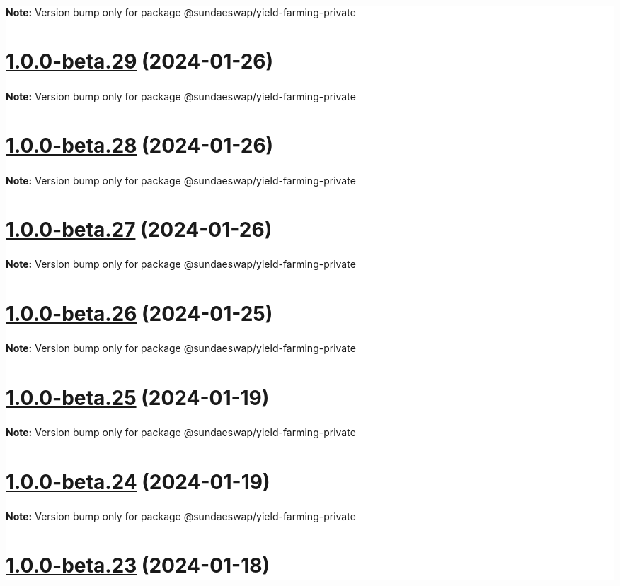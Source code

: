 **Note:** Version bump only for package @sundaeswap/yield-farming-private

# [1.0.0-beta.29](https://github.com/SundaeSwap-finance/sundae-sdk/compare/@sundaeswap/yield-farming-private@1.0.0-beta.28...@sundaeswap/yield-farming-private@1.0.0-beta.29) (2024-01-26)

**Note:** Version bump only for package @sundaeswap/yield-farming-private

# [1.0.0-beta.28](https://github.com/SundaeSwap-finance/sundae-sdk/compare/@sundaeswap/yield-farming-private@1.0.0-beta.27...@sundaeswap/yield-farming-private@1.0.0-beta.28) (2024-01-26)

**Note:** Version bump only for package @sundaeswap/yield-farming-private

# [1.0.0-beta.27](https://github.com/SundaeSwap-finance/sundae-sdk/compare/@sundaeswap/yield-farming-private@1.0.0-beta.26...@sundaeswap/yield-farming-private@1.0.0-beta.27) (2024-01-26)

**Note:** Version bump only for package @sundaeswap/yield-farming-private

# [1.0.0-beta.26](https://github.com/SundaeSwap-finance/sundae-sdk/compare/@sundaeswap/yield-farming-private@1.0.0-beta.25...@sundaeswap/yield-farming-private@1.0.0-beta.26) (2024-01-25)

**Note:** Version bump only for package @sundaeswap/yield-farming-private

# [1.0.0-beta.25](https://github.com/SundaeSwap-finance/sundae-sdk/compare/@sundaeswap/yield-farming-private@1.0.0-beta.24...@sundaeswap/yield-farming-private@1.0.0-beta.25) (2024-01-19)

**Note:** Version bump only for package @sundaeswap/yield-farming-private

# [1.0.0-beta.24](https://github.com/SundaeSwap-finance/sundae-sdk/compare/@sundaeswap/yield-farming-private@1.0.0-beta.23...@sundaeswap/yield-farming-private@1.0.0-beta.24) (2024-01-19)

**Note:** Version bump only for package @sundaeswap/yield-farming-private

# [1.0.0-beta.23](https://github.com/SundaeSwap-finance/sundae-sdk/compare/@sundaeswap/yield-farming-private@1.0.0-beta.22...@sundaeswap/yield-farming-private@1.0.0-beta.23) (2024-01-18)
